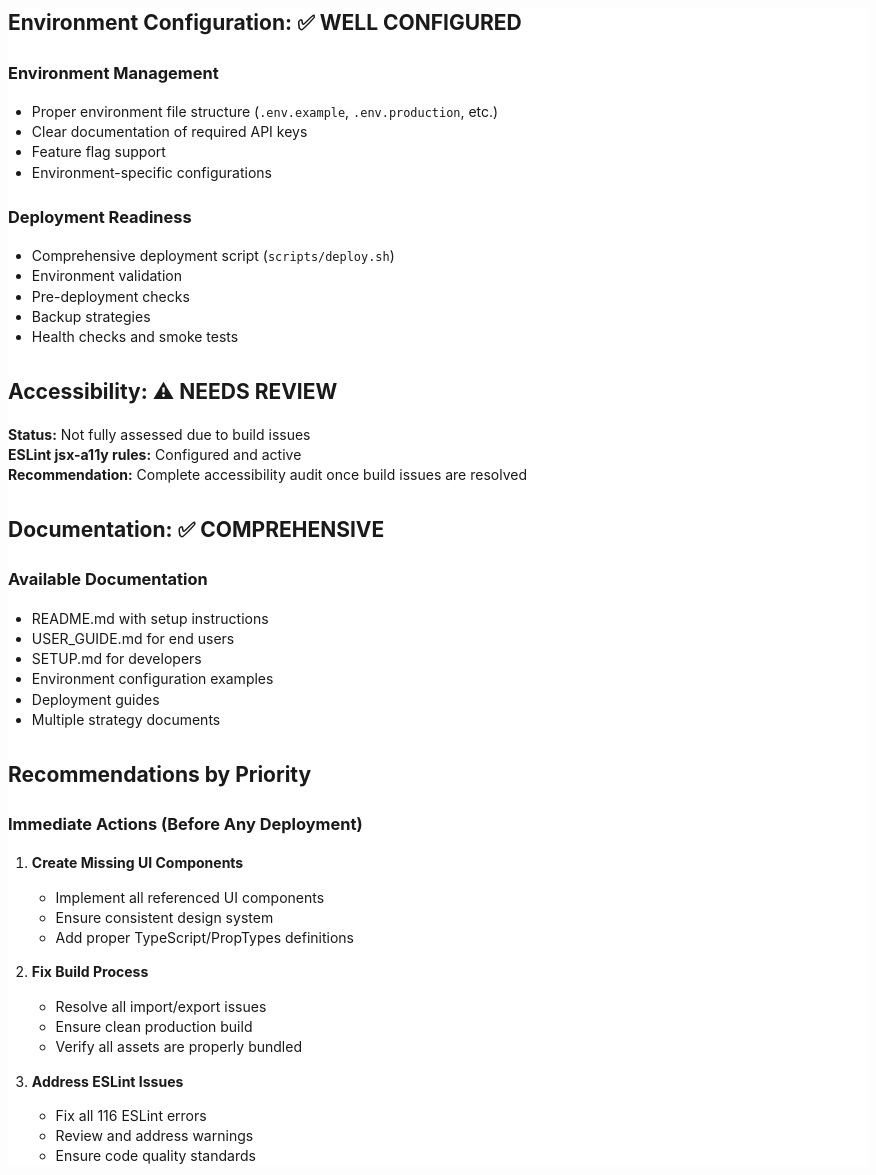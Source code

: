 ## Environment Configuration: ✅ **WELL CONFIGURED**

### Environment Management
- Proper environment file structure (`.env.example`, `.env.production`, etc.)
- Clear documentation of required API keys
- Feature flag support
- Environment-specific configurations

### Deployment Readiness
- Comprehensive deployment script (`scripts/deploy.sh`)
- Environment validation
- Pre-deployment checks
- Backup strategies
- Health checks and smoke tests

## Accessibility: ⚠️ **NEEDS REVIEW**

**Status:** Not fully assessed due to build issues  
**ESLint jsx-a11y rules:** Configured and active  
**Recommendation:** Complete accessibility audit once build issues are resolved

## Documentation: ✅ **COMPREHENSIVE**

### Available Documentation
- README.md with setup instructions
- USER_GUIDE.md for end users
- SETUP.md for developers
- Environment configuration examples
- Deployment guides
- Multiple strategy documents

## Recommendations by Priority

### Immediate Actions (Before Any Deployment)

1. **Create Missing UI Components**
   - Implement all referenced UI components
   - Ensure consistent design system
   - Add proper TypeScript/PropTypes definitions

2. **Fix Build Process**
   - Resolve all import/export issues
   - Ensure clean production build
   - Verify all assets are properly bundled

3. **Address ESLint Issues**
   - Fix all 116 ESLint errors
   - Review and address warnings
   - Ensure code quality standards
